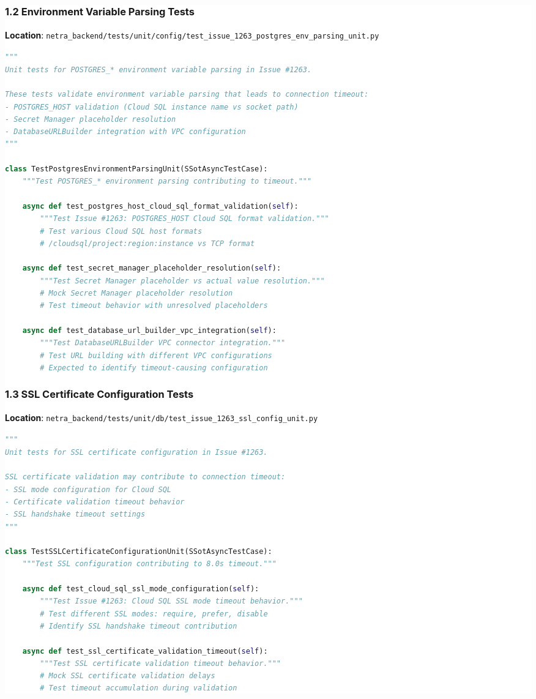 ### 1.2 Environment Variable Parsing Tests
**Location**: `netra_backend/tests/unit/config/test_issue_1263_postgres_env_parsing_unit.py`

```python
"""
Unit tests for POSTGRES_* environment variable parsing in Issue #1263.

These tests validate environment variable parsing that leads to connection timeout:
- POSTGRES_HOST validation (Cloud SQL instance name vs socket path)
- Secret Manager placeholder resolution
- DatabaseURLBuilder integration with VPC configuration
"""

class TestPostgresEnvironmentParsingUnit(SSotAsyncTestCase):
    """Test POSTGRES_* environment parsing contributing to timeout."""

    async def test_postgres_host_cloud_sql_format_validation(self):
        """Test Issue #1263: POSTGRES_HOST Cloud SQL format validation."""
        # Test various Cloud SQL host formats
        # /cloudsql/project:region:instance vs TCP format

    async def test_secret_manager_placeholder_resolution(self):
        """Test Secret Manager placeholder vs actual value resolution."""
        # Mock Secret Manager placeholder resolution
        # Test timeout behavior with unresolved placeholders

    async def test_database_url_builder_vpc_integration(self):
        """Test DatabaseURLBuilder VPC connector integration."""
        # Test URL building with different VPC configurations
        # Expected to identify timeout-causing configuration
```

### 1.3 SSL Certificate Configuration Tests
**Location**: `netra_backend/tests/unit/db/test_issue_1263_ssl_config_unit.py`

```python
"""
Unit tests for SSL certificate configuration in Issue #1263.

SSL certificate validation may contribute to connection timeout:
- SSL mode configuration for Cloud SQL
- Certificate validation timeout behavior
- SSL handshake timeout settings
"""

class TestSSLCertificateConfigurationUnit(SSotAsyncTestCase):
    """Test SSL configuration contributing to 8.0s timeout."""

    async def test_cloud_sql_ssl_mode_configuration(self):
        """Test Issue #1263: Cloud SQL SSL mode timeout behavior."""
        # Test different SSL modes: require, prefer, disable
        # Identify SSL handshake timeout contribution

    async def test_ssl_certificate_validation_timeout(self):
        """Test SSL certificate validation timeout behavior."""
        # Mock SSL certificate validation delays
        # Test timeout accumulation during validation
```
